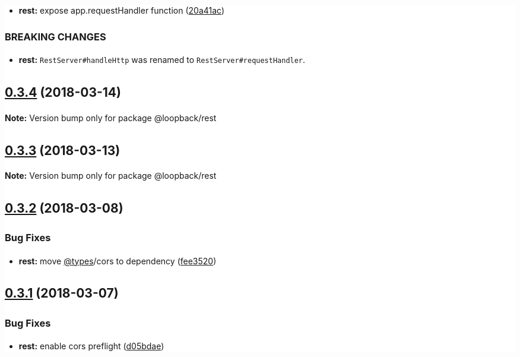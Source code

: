 * **rest:** expose app.requestHandler function ([20a41ac](https://github.com/loopbackio/loopback-next/commit/20a41ac))


### BREAKING CHANGES

* **rest:** `RestServer#handleHttp` was renamed to
`RestServer#requestHandler`.




<a name="0.3.4"></a>
## [0.3.4](https://github.com/loopbackio/loopback-next/compare/@loopback/rest@0.3.3...@loopback/rest@0.3.4) (2018-03-14)




**Note:** Version bump only for package @loopback/rest

<a name="0.3.3"></a>
## [0.3.3](https://github.com/loopbackio/loopback-next/compare/@loopback/rest@0.3.2...@loopback/rest@0.3.3) (2018-03-13)




**Note:** Version bump only for package @loopback/rest

<a name="0.3.2"></a>
## [0.3.2](https://github.com/loopbackio/loopback-next/compare/@loopback/rest@0.3.1...@loopback/rest@0.3.2) (2018-03-08)


### Bug Fixes

* **rest:** move [@types](https://github.com/types)/cors to dependency ([fee3520](https://github.com/loopbackio/loopback-next/commit/fee3520))




<a name="0.3.1"></a>
## [0.3.1](https://github.com/loopbackio/loopback-next/compare/@loopback/rest@0.3.0...@loopback/rest@0.3.1) (2018-03-07)


### Bug Fixes

* **rest:** enable cors preflight ([d05bdae](https://github.com/loopbackio/loopback-next/commit/d05bdae))
